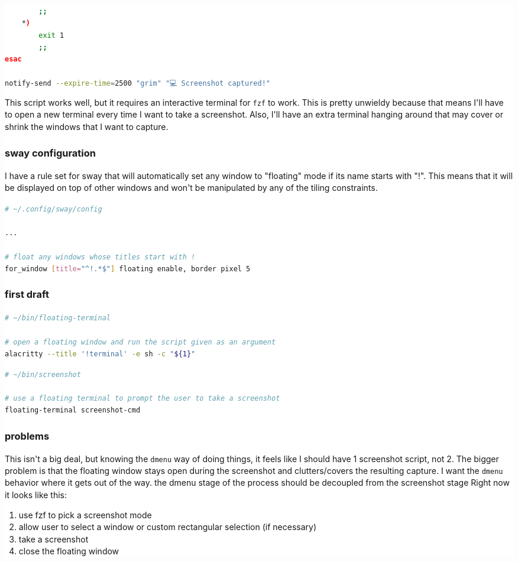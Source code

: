 ```sh
        ;;
    *)
        exit 1
        ;;
esac

notify-send --expire-time=2500 "grim" "💻 Screenshot captured!"
```

This script works well, but it requires an interactive terminal for `fzf` to work. This is pretty unwieldy because that means I'll have to open a new terminal every time I want to take a screenshot. Also, I'll have an extra terminal hanging around that may cover or shrink the windows that I want to capture. <insert picture>

### sway configuration
I have a rule set for sway that will automatically set any window to "floating" mode if its name starts with "!". This means that it will be displayed on top of other windows and won't be manipulated by any of the tiling constraints.

```sh
# ~/.config/sway/config

...

# float any windows whose titles start with !
for_window [title="^!.*$"] floating enable, border pixel 5
```

### first draft
```sh
# ~/bin/floating-terminal

# open a floating window and run the script given as an argument
alacritty --title '!terminal' -e sh -c "${1}"
```

```sh
# ~/bin/screenshot

# use a floating terminal to prompt the user to take a screenshot
floating-terminal screenshot-cmd
```

### problems
This isn't a big deal, but knowing the `dmenu` way of doing things, it feels like I should have 1 screenshot script, not 2. The bigger problem is that the floating window stays open during the screenshot and clutters/covers the resulting capture. <add picture> I want the `dmenu` behavior where it gets out of the way. the dmenu stage of the process should be decoupled from the screenshot stage
Right now it looks like this:
1. use fzf to pick a screenshot mode
1. allow user to select a window or custom rectangular selection (if necessary)
1. take a screenshot
1. close the floating window
